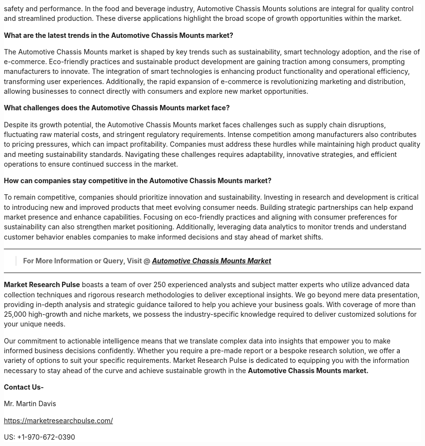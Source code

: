 safety and performance. In the food and beverage industry, Automotive Chassis Mounts solutions are integral for quality control and streamlined production. These diverse applications highlight the broad scope of growth opportunities within the market.</p><p><strong>What are the latest trends in the Automotive Chassis Mounts market?</strong></p><p>The Automotive Chassis Mounts market is shaped by key trends such as sustainability, smart technology adoption, and the rise of e-commerce. Eco-friendly practices and sustainable product development are gaining traction among consumers, prompting manufacturers to innovate. The integration of smart technologies is enhancing product functionality and operational efficiency, transforming user experiences. Additionally, the rapid expansion of e-commerce is revolutionizing marketing and distribution, allowing businesses to connect directly with consumers and explore new market opportunities.</p><p><strong>What challenges does the Automotive Chassis Mounts market face?</strong></p><p>Despite its growth potential, the Automotive Chassis Mounts market faces challenges such as supply chain disruptions, fluctuating raw material costs, and stringent regulatory requirements. Intense competition among manufacturers also contributes to pricing pressures, which can impact profitability. Companies must address these hurdles while maintaining high product quality and meeting sustainability standards. Navigating these challenges requires adaptability, innovative strategies, and efficient operations to ensure continued success in the market.</p><p><strong>How can companies stay competitive in the Automotive Chassis Mounts market?</strong></p><p>To remain competitive, companies should prioritize innovation and sustainability. Investing in research and development is critical to introducing new and improved products that meet evolving consumer needs. Building strategic partnerships can help expand market presence and enhance capabilities. Focusing on eco-friendly practices and aligning with consumer preferences for sustainability can also strengthen market positioning. Additionally, leveraging data analytics to monitor trends and understand customer behavior enables companies to make informed decisions and stay ahead of market shifts.</p><hr /><blockquote><p><strong>For More Information or Query, Visit @&nbsp;<em><a href="https://marketresearchpulse.com/report/108260/automotive-chassis-mounts-market?utm_source=Linkedin&utm_medium=0117">Automotive Chassis Mounts Market</a></em></strong></p></blockquote><hr /><p><strong>Market Research Pulse</strong> boasts a team of over 250 experienced analysts and subject matter experts who utilize advanced data collection techniques and rigorous research methodologies to deliver exceptional insights. We go beyond mere data presentation, providing in-depth analysis and strategic guidance tailored to help you achieve your business goals. With coverage of more than 25,000 high-growth and niche markets, we possess the industry-specific knowledge required to deliver customized solutions for your unique needs.</p><p>Our commitment to actionable intelligence means that we translate complex data into insights that empower you to make informed business decisions confidently. Whether you require a pre-made report or a bespoke research solution, we offer a variety of options to suit your specific requirements. Market Research Pulse is dedicated to equipping you with the information necessary to stay ahead of the curve and achieve sustainable growth in the <strong>Automotive Chassis Mounts market.</strong></p><p><strong>Contact Us-</strong></p><p>Mr. Martin Davis</p><p>https://marketresearchpulse.com/</p><p>US: +1-970-672-0390</p>
